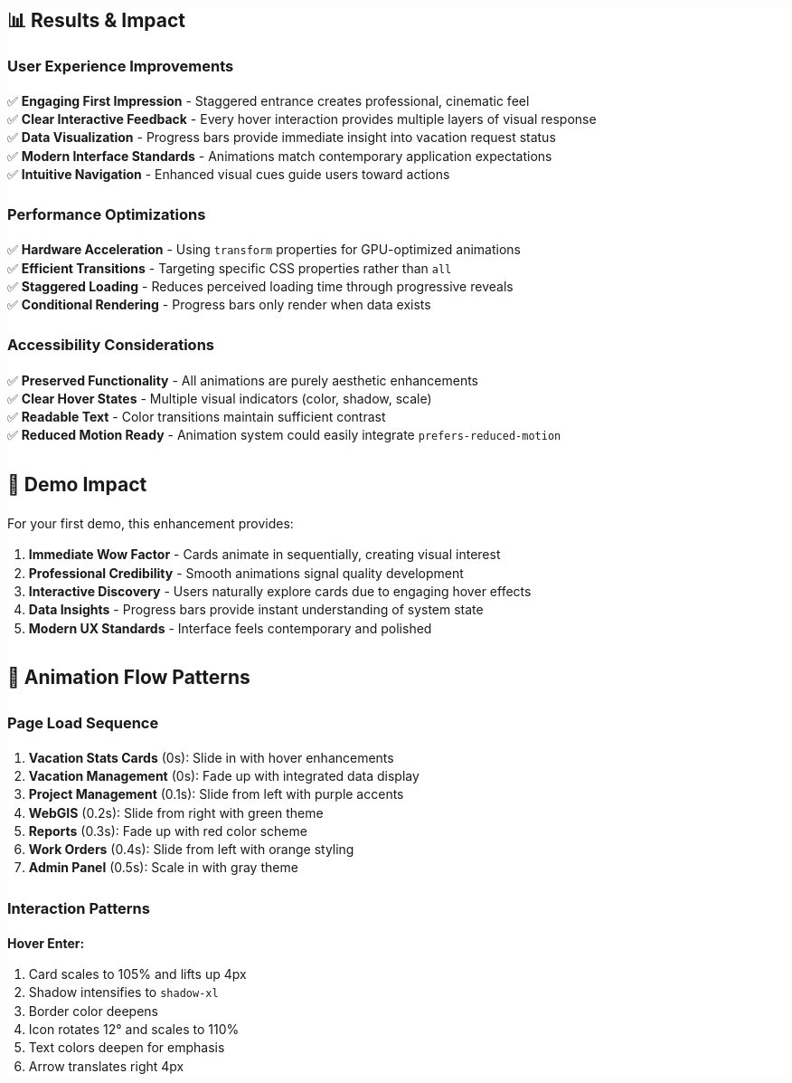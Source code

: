 ## 📊 Results & Impact

### User Experience Improvements
✅ **Engaging First Impression** - Staggered entrance creates professional, cinematic feel  
✅ **Clear Interactive Feedback** - Every hover interaction provides multiple layers of visual response  
✅ **Data Visualization** - Progress bars provide immediate insight into vacation request status  
✅ **Modern Interface Standards** - Animations match contemporary application expectations  
✅ **Intuitive Navigation** - Enhanced visual cues guide users toward actions  

### Performance Optimizations
✅ **Hardware Acceleration** - Using `transform` properties for GPU-optimized animations  
✅ **Efficient Transitions** - Targeting specific CSS properties rather than `all`  
✅ **Staggered Loading** - Reduces perceived loading time through progressive reveals  
✅ **Conditional Rendering** - Progress bars only render when data exists  

### Accessibility Considerations
✅ **Preserved Functionality** - All animations are purely aesthetic enhancements  
✅ **Clear Hover States** - Multiple visual indicators (color, shadow, scale)  
✅ **Readable Text** - Color transitions maintain sufficient contrast  
✅ **Reduced Motion Ready** - Animation system could easily integrate `prefers-reduced-motion`

## 🎯 Demo Impact

For your first demo, this enhancement provides:

1. **Immediate Wow Factor** - Cards animate in sequentially, creating visual interest
2. **Professional Credibility** - Smooth animations signal quality development
3. **Interactive Discovery** - Users naturally explore cards due to engaging hover effects
4. **Data Insights** - Progress bars provide instant understanding of system state
5. **Modern UX Standards** - Interface feels contemporary and polished

## 🔄 Animation Flow Patterns

### Page Load Sequence
1. **Vacation Stats Cards** (0s): Slide in with hover enhancements
2. **Vacation Management** (0s): Fade up with integrated data display
3. **Project Management** (0.1s): Slide from left with purple accents
4. **WebGIS** (0.2s): Slide from right with green theme
5. **Reports** (0.3s): Fade up with red color scheme
6. **Work Orders** (0.4s): Slide from left with orange styling
7. **Admin Panel** (0.5s): Scale in with gray theme

### Interaction Patterns
**Hover Enter:**
1. Card scales to 105% and lifts up 4px
2. Shadow intensifies to `shadow-xl`
3. Border color deepens
4. Icon rotates 12° and scales to 110%
5. Text colors deepen for emphasis
6. Arrow translates right 4px
